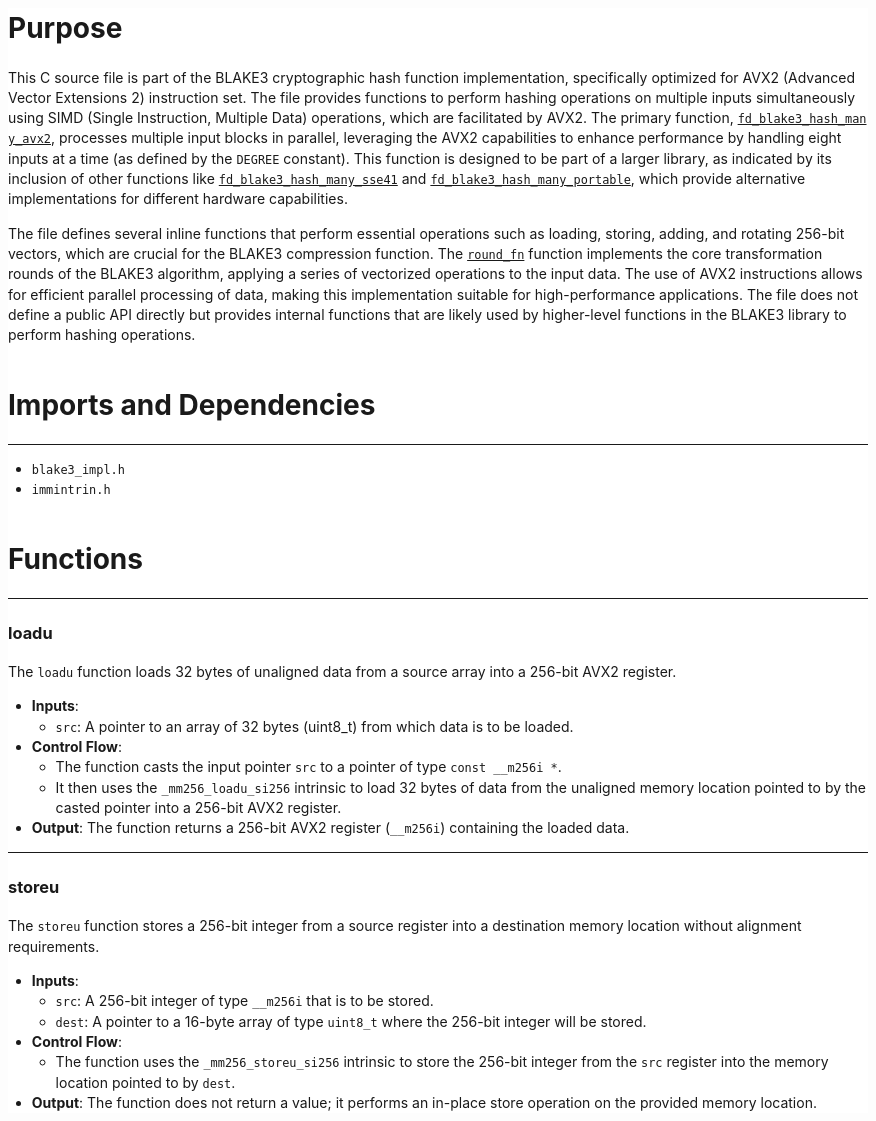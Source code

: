 # Purpose
This C source file is part of the BLAKE3 cryptographic hash function implementation, specifically optimized for AVX2 (Advanced Vector Extensions 2) instruction set. The file provides functions to perform hashing operations on multiple inputs simultaneously using SIMD (Single Instruction, Multiple Data) operations, which are facilitated by AVX2. The primary function, [`fd_blake3_hash_many_avx2`](#fd_blake3_hash_many_avx2), processes multiple input blocks in parallel, leveraging the AVX2 capabilities to enhance performance by handling eight inputs at a time (as defined by the `DEGREE` constant). This function is designed to be part of a larger library, as indicated by its inclusion of other functions like [`fd_blake3_hash_many_sse41`](#fd_blake3_hash_many_sse41) and [`fd_blake3_hash_many_portable`](#fd_blake3_hash_many_portable), which provide alternative implementations for different hardware capabilities.

The file defines several inline functions that perform essential operations such as loading, storing, adding, and rotating 256-bit vectors, which are crucial for the BLAKE3 compression function. The [`round_fn`](#round_fn) function implements the core transformation rounds of the BLAKE3 algorithm, applying a series of vectorized operations to the input data. The use of AVX2 instructions allows for efficient parallel processing of data, making this implementation suitable for high-performance applications. The file does not define a public API directly but provides internal functions that are likely used by higher-level functions in the BLAKE3 library to perform hashing operations.
# Imports and Dependencies

---
- `blake3_impl.h`
- `immintrin.h`


# Functions

---
### loadu
The `loadu` function loads 32 bytes of unaligned data from a source array into a 256-bit AVX2 register.
- **Inputs**:
    - `src`: A pointer to an array of 32 bytes (uint8_t) from which data is to be loaded.
- **Control Flow**:
    - The function casts the input pointer `src` to a pointer of type `const __m256i *`.
    - It then uses the `_mm256_loadu_si256` intrinsic to load 32 bytes of data from the unaligned memory location pointed to by the casted pointer into a 256-bit AVX2 register.
- **Output**: The function returns a 256-bit AVX2 register (`__m256i`) containing the loaded data.


---
### storeu
The `storeu` function stores a 256-bit integer from a source register into a destination memory location without alignment requirements.
- **Inputs**:
    - `src`: A 256-bit integer of type `__m256i` that is to be stored.
    - `dest`: A pointer to a 16-byte array of type `uint8_t` where the 256-bit integer will be stored.
- **Control Flow**:
    - The function uses the `_mm256_storeu_si256` intrinsic to store the 256-bit integer from the `src` register into the memory location pointed to by `dest`.
- **Output**: The function does not return a value; it performs an in-place store operation on the provided memory location.
